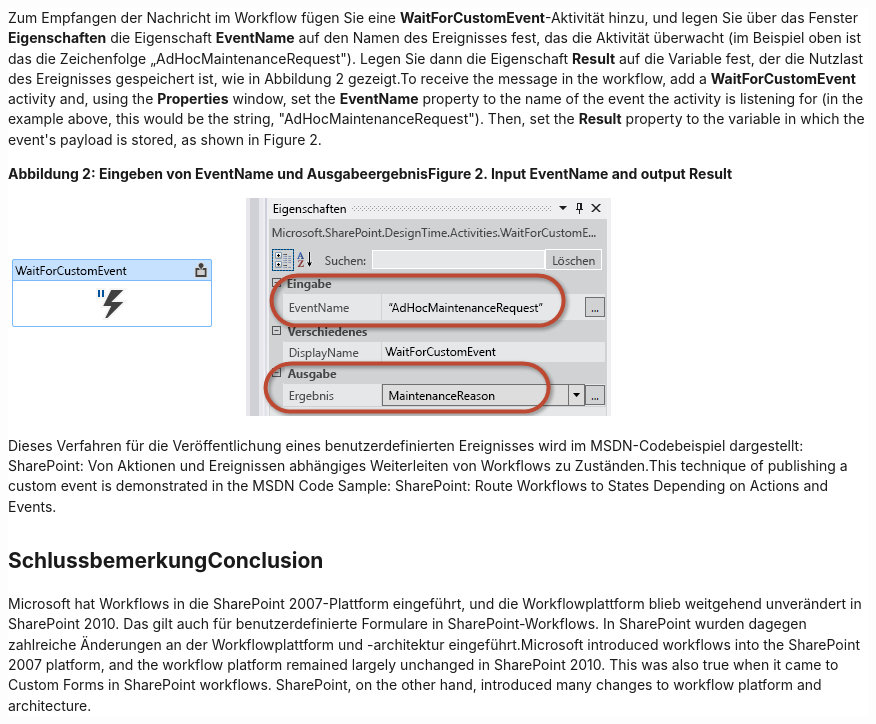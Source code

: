 <span data-ttu-id="f623e-p148">Zum Empfangen der Nachricht im Workflow fügen Sie eine **WaitForCustomEvent**-Aktivität hinzu, und legen Sie über das Fenster **Eigenschaften** die Eigenschaft **EventName** auf den Namen des Ereignisses fest, das die Aktivität überwacht (im Beispiel oben ist das die Zeichenfolge „AdHocMaintenanceRequest"). Legen Sie dann die Eigenschaft **Result** auf die Variable fest, der die Nutzlast des Ereignisses gespeichert ist, wie in Abbildung 2 gezeigt.</span><span class="sxs-lookup"><span data-stu-id="f623e-p148">To receive the message in the workflow, add a **WaitForCustomEvent** activity and, using the **Properties** window, set the **EventName** property to the name of the event the activity is listening for (in the example above, this would be the string, "AdHocMaintenanceRequest"). Then, set the **Result** property to the variable in which the event's payload is stored, as shown in Figure 2.</span></span>
  
    
    

<span data-ttu-id="f623e-299">**Abbildung 2: Eingeben von EventName und Ausgabeergebnis**</span><span class="sxs-lookup"><span data-stu-id="f623e-299">**Figure 2. Input EventName and output Result**</span></span>

  
    
    

  
    
    
![Abbildung 2: Eingeben von Ereignisname und Ausgabeergebnis](../images/ngSP2013WorkflowCSOM02.png)
  
    
    
<span data-ttu-id="f623e-302">Dieses Verfahren für die Veröffentlichung eines benutzerdefinierten Ereignisses wird im MSDN-Codebeispiel dargestellt: SharePoint: Von Aktionen und Ereignissen abhängiges Weiterleiten von Workflows zu Zuständen.</span><span class="sxs-lookup"><span data-stu-id="f623e-302">This technique of publishing a custom event is demonstrated in the MSDN Code Sample: SharePoint: Route Workflows to States Depending on Actions and Events.</span></span>
  
    
    

## <a name="conclusion"></a><span data-ttu-id="f623e-303">Schlussbemerkung</span><span class="sxs-lookup"><span data-stu-id="f623e-303">Conclusion</span></span>

<span data-ttu-id="f623e-p150">Microsoft hat Workflows in die SharePoint 2007-Plattform eingeführt, und die Workflowplattform blieb weitgehend unverändert in SharePoint 2010. Das gilt auch für benutzerdefinierte Formulare in SharePoint-Workflows. In SharePoint wurden dagegen zahlreiche Änderungen an der Workflowplattform und -architektur eingeführt.</span><span class="sxs-lookup"><span data-stu-id="f623e-p150">Microsoft introduced workflows into the SharePoint 2007 platform, and the workflow platform remained largely unchanged in SharePoint 2010. This was also true when it came to Custom Forms in SharePoint workflows. SharePoint, on the other hand, introduced many changes to workflow platform and architecture.</span></span>
  
